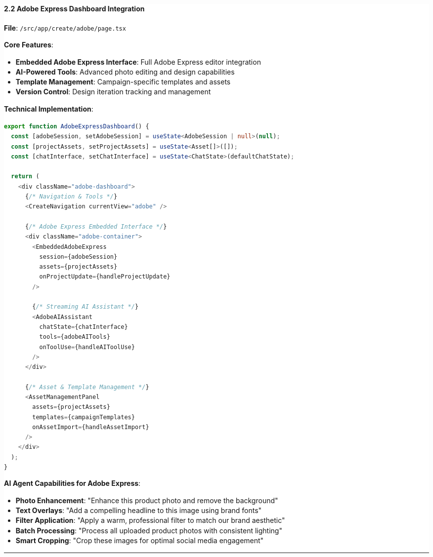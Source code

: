 #### 2.2 Adobe Express Dashboard Integration
**File**: `/src/app/create/adobe/page.tsx`

**Core Features**:
- **Embedded Adobe Express Interface**: Full Adobe Express editor integration
- **AI-Powered Tools**: Advanced photo editing and design capabilities
- **Template Management**: Campaign-specific templates and assets
- **Version Control**: Design iteration tracking and management

**Technical Implementation**:
```typescript
export function AdobeExpressDashboard() {
  const [adobeSession, setAdobeSession] = useState<AdobeSession | null>(null);
  const [projectAssets, setProjectAssets] = useState<Asset[]>([]);
  const [chatInterface, setChatInterface] = useState<ChatState>(defaultChatState);

  return (
    <div className="adobe-dashboard">
      {/* Navigation & Tools */}
      <CreateNavigation currentView="adobe" />
      
      {/* Adobe Express Embedded Interface */}
      <div className="adobe-container">
        <EmbeddedAdobeExpress
          session={adobeSession}
          assets={projectAssets}
          onProjectUpdate={handleProjectUpdate}
        />
        
        {/* Streaming AI Assistant */}
        <AdobeAIAssistant
          chatState={chatInterface}
          tools={adobeAITools}
          onToolUse={handleAIToolUse}
        />
      </div>
      
      {/* Asset & Template Management */}
      <AssetManagementPanel
        assets={projectAssets}
        templates={campaignTemplates}
        onAssetImport={handleAssetImport}
      />
    </div>
  );
}
```

**AI Agent Capabilities for Adobe Express**:
- **Photo Enhancement**: "Enhance this product photo and remove the background"
- **Text Overlays**: "Add a compelling headline to this image using brand fonts"
- **Filter Application**: "Apply a warm, professional filter to match our brand aesthetic"
- **Batch Processing**: "Process all uploaded product photos with consistent lighting"
- **Smart Cropping**: "Crop these images for optimal social media engagement"

---